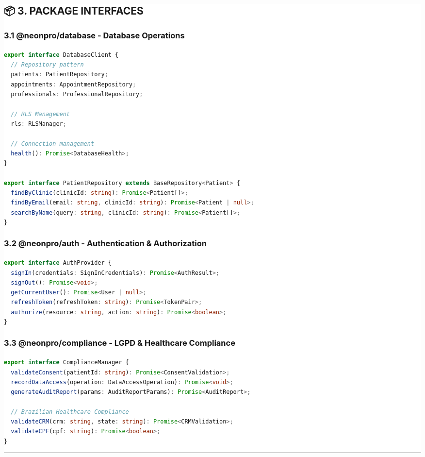 
## 📦 **3. PACKAGE INTERFACES**

### **3.1 @neonpro/database - Database Operations**

```typescript
export interface DatabaseClient {
  // Repository pattern
  patients: PatientRepository;
  appointments: AppointmentRepository;
  professionals: ProfessionalRepository;

  // RLS Management
  rls: RLSManager;

  // Connection management
  health(): Promise<DatabaseHealth>;
}

export interface PatientRepository extends BaseRepository<Patient> {
  findByClinic(clinicId: string): Promise<Patient[]>;
  findByEmail(email: string, clinicId: string): Promise<Patient | null>;
  searchByName(query: string, clinicId: string): Promise<Patient[]>;
}
```

### **3.2 @neonpro/auth - Authentication & Authorization**

```typescript
export interface AuthProvider {
  signIn(credentials: SignInCredentials): Promise<AuthResult>;
  signOut(): Promise<void>;
  getCurrentUser(): Promise<User | null>;
  refreshToken(refreshToken: string): Promise<TokenPair>;
  authorize(resource: string, action: string): Promise<boolean>;
}
```

### **3.3 @neonpro/compliance - LGPD & Healthcare Compliance**

```typescript
export interface ComplianceManager {
  validateConsent(patientId: string): Promise<ConsentValidation>;
  recordDataAccess(operation: DataAccessOperation): Promise<void>;
  generateAuditReport(params: AuditReportParams): Promise<AuditReport>;

  // Brazilian Healthcare Compliance
  validateCRM(crm: string, state: string): Promise<CRMValidation>;
  validateCPF(cpf: string): Promise<boolean>;
}
```

---